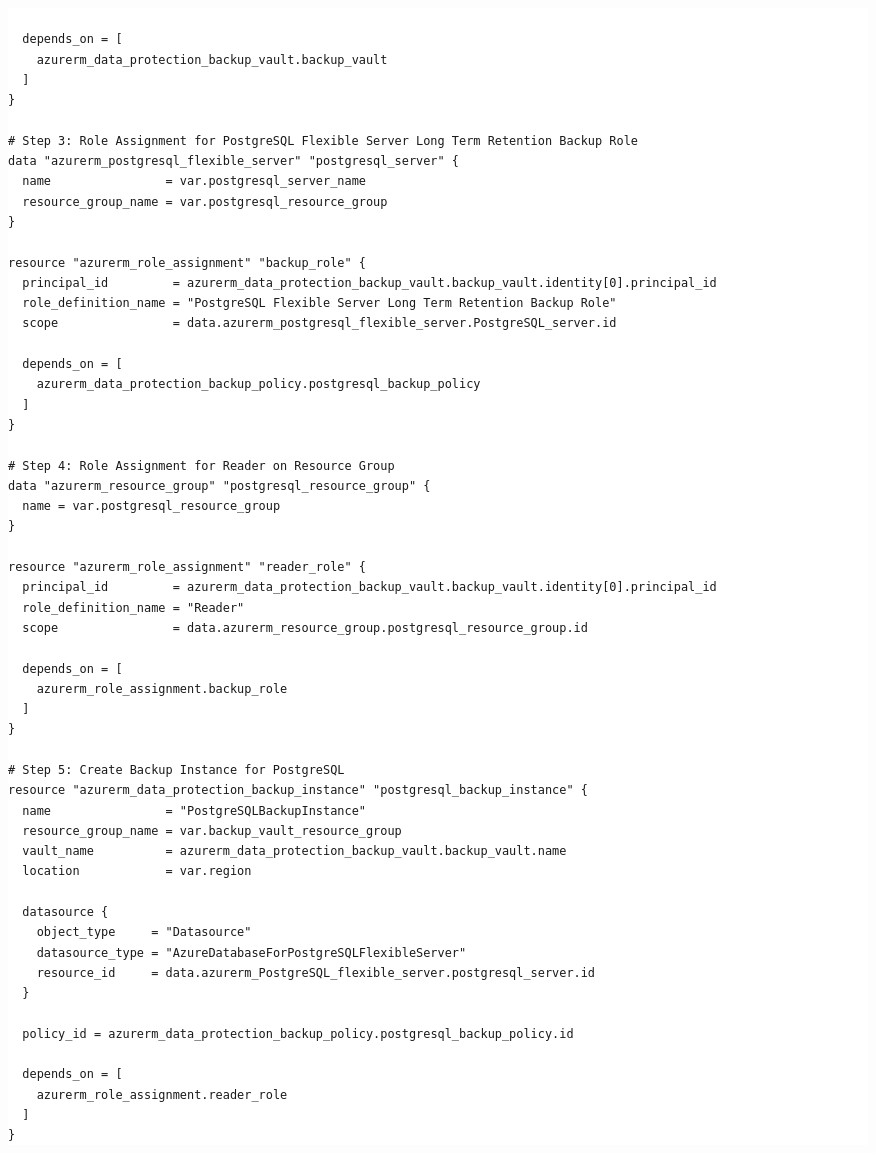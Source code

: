 ```code-terraform

  depends_on = [
    azurerm_data_protection_backup_vault.backup_vault
  ]
}

# Step 3: Role Assignment for PostgreSQL Flexible Server Long Term Retention Backup Role
data "azurerm_postgresql_flexible_server" "postgresql_server" {
  name                = var.postgresql_server_name
  resource_group_name = var.postgresql_resource_group
}

resource "azurerm_role_assignment" "backup_role" {
  principal_id         = azurerm_data_protection_backup_vault.backup_vault.identity[0].principal_id
  role_definition_name = "PostgreSQL Flexible Server Long Term Retention Backup Role"
  scope                = data.azurerm_postgresql_flexible_server.PostgreSQL_server.id

  depends_on = [
    azurerm_data_protection_backup_policy.postgresql_backup_policy
  ]
}

# Step 4: Role Assignment for Reader on Resource Group
data "azurerm_resource_group" "postgresql_resource_group" {
  name = var.postgresql_resource_group
}

resource "azurerm_role_assignment" "reader_role" {
  principal_id         = azurerm_data_protection_backup_vault.backup_vault.identity[0].principal_id
  role_definition_name = "Reader"
  scope                = data.azurerm_resource_group.postgresql_resource_group.id

  depends_on = [
    azurerm_role_assignment.backup_role
  ]
}

# Step 5: Create Backup Instance for PostgreSQL
resource "azurerm_data_protection_backup_instance" "postgresql_backup_instance" {
  name                = "PostgreSQLBackupInstance"
  resource_group_name = var.backup_vault_resource_group
  vault_name          = azurerm_data_protection_backup_vault.backup_vault.name
  location            = var.region

  datasource {
    object_type     = "Datasource"
    datasource_type = "AzureDatabaseForPostgreSQLFlexibleServer"
    resource_id     = data.azurerm_PostgreSQL_flexible_server.postgresql_server.id
  }

  policy_id = azurerm_data_protection_backup_policy.postgresql_backup_policy.id

  depends_on = [
    azurerm_role_assignment.reader_role
  ]
}

```
